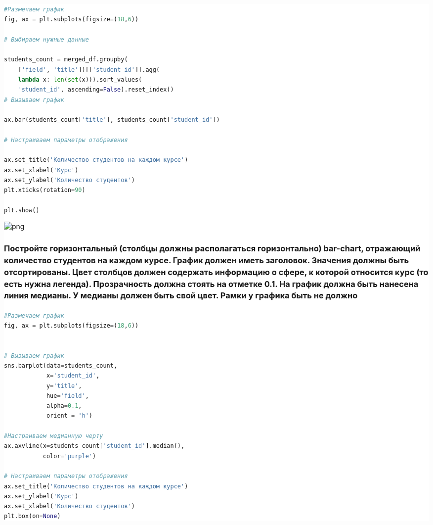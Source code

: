

```python
#Размечаем график
fig, ax = plt.subplots(figsize=(18,6))

# Выбираем нужные данные

students_count = merged_df.groupby(
    ['field', 'title'])[['student_id']].agg(
    lambda x: len(set(x))).sort_values(
    'student_id', ascending=False).reset_index()
# Вызываем график

ax.bar(students_count['title'], students_count['student_id'])

# Настраиваем параметры отображения 

ax.set_title('Количество студентов на каждом курсе')
ax.set_xlabel('Курс')
ax.set_ylabel('Количество студентов')
plt.xticks(rotation=90)

plt.show()
```


    
![png](output_28_0.png)
    


### Постройте горизонтальный (столбцы должны располагаться горизонтально) bar-chart, отражающий количество студентов на каждом курсе. График должен иметь заголовок. Значения должны быть отсортированы. Цвет столбцов должен содержать информацию о сфере, к которой относится курс (то есть нужна легенда). Прозрачность должна стоять на отметке 0.1. На график должна быть нанесена линия медианы. У медианы должен быть свой цвет. Рамки у графика быть не должно


```python
#Размечаем график
fig, ax = plt.subplots(figsize=(18,6))

 
# Вызываем график
sns.barplot(data=students_count,
            x='student_id',
            y='title', 
            hue='field', 
            alpha=0.1,
            orient = 'h')

#Настраиваем медианную черту
ax.axvline(x=students_count['student_id'].median(), 
           color='purple')

# Настраиваем параметры отображения 
ax.set_title('Количество студентов на каждом курсе')
ax.set_ylabel('Курс')
ax.set_xlabel('Количество студентов')
plt.box(on=None)
```
